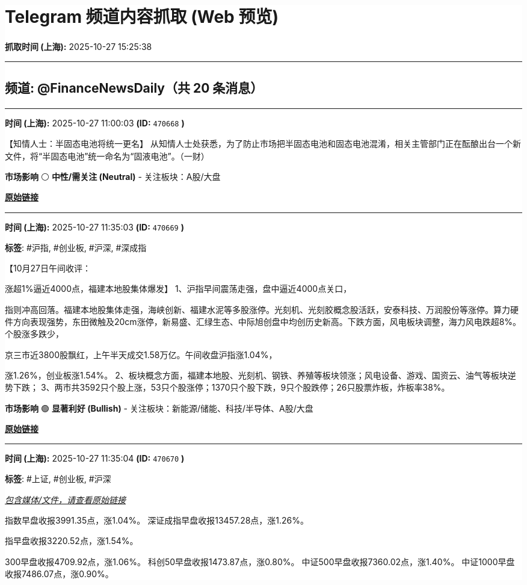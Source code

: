 # Telegram 频道内容抓取 (Web 预览)

**抓取时间 (上海):** 2025-10-27 15:25:38

---
## 频道: @FinanceNewsDaily（共 20 条消息）

---
**时间 (上海):** 2025-10-27 11:00:03 **(ID:** `470668` **)**

【知情人士：半固态电池将统一更名】
从知情人士处获悉，为了防止市场把半固态电池和固态电池混淆，相关主管部门正在酝酿出台一个新文件，将“半固态电池”统一命名为“固液电池”。（一财）

**市场影响** ⚪ **中性/需关注 (Neutral)** - 关注板块：A股/大盘

**[原始链接](https://t.me/FinanceNewsDaily/470668)**

---
**时间 (上海):** 2025-10-27 11:35:03 **(ID:** `470669` **)**

**标签**: #沪指, #创业板, #沪深, #深成指

【10月27日午间收评：

涨超1%逼近4000点，福建本地股集体爆发】
1、沪指早间震荡走强，盘中逼近4000点关口，

指则冲高回落。福建本地股集体走强，海峡创新、福建水泥等多股涨停。光刻机、光刻胶概念股活跃，安泰科技、万润股份等涨停。算力硬件方向表现强势，东田微触及20cm涨停，新易盛、汇绿生态、中际旭创盘中均创历史新高。下跌方面，风电板块调整，海力风电跌超8%。个股涨多跌少，

京三市近3800股飘红，上午半天成交1.58万亿。午间收盘沪指涨1.04%，

涨1.26%，创业板涨1.54%。
2、板块概念方面，福建本地股、光刻机、钢铁、养殖等板块领涨；风电设备、游戏、国资云、油气等板块逆势下跌；
3、两市共3592只个股上涨，53只个股涨停；1370只个股下跌，9只个股跌停；26只股票炸板，炸板率38%。

**市场影响** 🟢 **显著利好 (Bullish)** - 关注板块：新能源/储能、科技/半导体、A股/大盘

**[原始链接](https://t.me/FinanceNewsDaily/470669)**

---
**时间 (上海):** 2025-10-27 11:35:04 **(ID:** `470670` **)**

**标签**: #上证, #创业板, #沪深

*[包含媒体/文件，请查看原始链接](https://t.me/s/FinanceNewsDaily)*

指数早盘收报3991.35点，涨1.04%。
深证成指早盘收报13457.28点，涨1.26%。

指早盘收报3220.52点，涨1.54%。

300早盘收报4709.92点，涨1.06%。
科创50早盘收报1473.87点，涨0.80%。
中证500早盘收报7360.02点，涨1.40%。
中证1000早盘收报7486.07点，涨0.90%。
